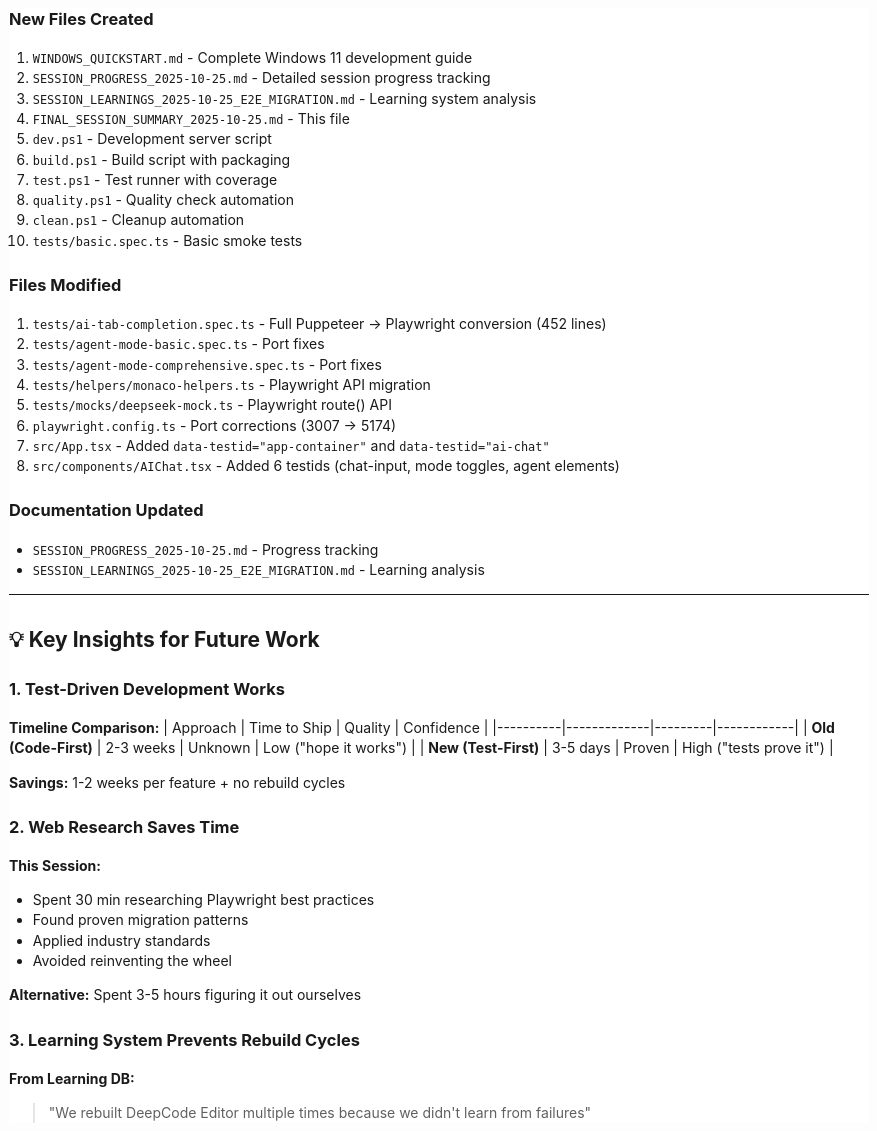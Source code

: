 ### New Files Created
1. `WINDOWS_QUICKSTART.md` - Complete Windows 11 development guide
2. `SESSION_PROGRESS_2025-10-25.md` - Detailed session progress tracking
3. `SESSION_LEARNINGS_2025-10-25_E2E_MIGRATION.md` - Learning system analysis
4. `FINAL_SESSION_SUMMARY_2025-10-25.md` - This file
5. `dev.ps1` - Development server script
6. `build.ps1` - Build script with packaging
7. `test.ps1` - Test runner with coverage
8. `quality.ps1` - Quality check automation
9. `clean.ps1` - Cleanup automation
10. `tests/basic.spec.ts` - Basic smoke tests

### Files Modified
1. `tests/ai-tab-completion.spec.ts` - Full Puppeteer → Playwright conversion (452 lines)
2. `tests/agent-mode-basic.spec.ts` - Port fixes
3. `tests/agent-mode-comprehensive.spec.ts` - Port fixes
4. `tests/helpers/monaco-helpers.ts` - Playwright API migration
5. `tests/mocks/deepseek-mock.ts` - Playwright route() API
6. `playwright.config.ts` - Port corrections (3007 → 5174)
7. `src/App.tsx` - Added `data-testid="app-container"` and `data-testid="ai-chat"`
8. `src/components/AIChat.tsx` - Added 6 testids (chat-input, mode toggles, agent elements)

### Documentation Updated
- `SESSION_PROGRESS_2025-10-25.md` - Progress tracking
- `SESSION_LEARNINGS_2025-10-25_E2E_MIGRATION.md` - Learning analysis

---

## 💡 Key Insights for Future Work

### 1. Test-Driven Development Works
**Timeline Comparison:**
| Approach | Time to Ship | Quality | Confidence |
|----------|-------------|---------|------------|
| **Old (Code-First)** | 2-3 weeks | Unknown | Low ("hope it works") |
| **New (Test-First)** | 3-5 days | Proven | High ("tests prove it") |

**Savings:** 1-2 weeks per feature + no rebuild cycles

### 2. Web Research Saves Time
**This Session:**
- Spent 30 min researching Playwright best practices
- Found proven migration patterns
- Applied industry standards
- Avoided reinventing the wheel

**Alternative:** Spent 3-5 hours figuring it out ourselves

### 3. Learning System Prevents Rebuild Cycles
**From Learning DB:**
> "We rebuilt DeepCode Editor multiple times because we didn't learn from failures"
